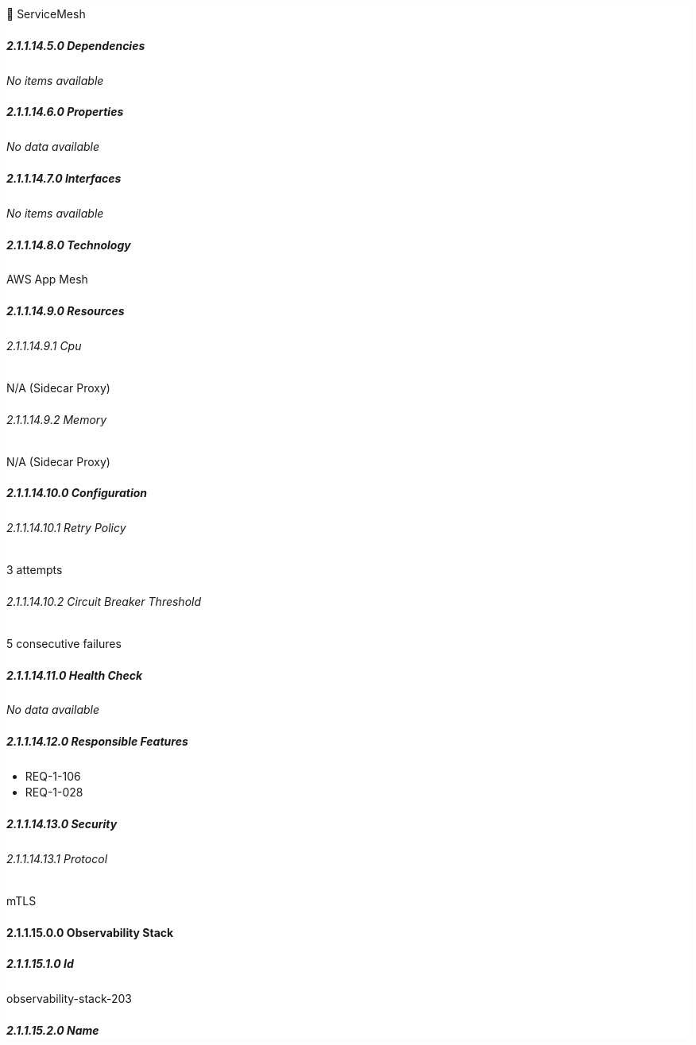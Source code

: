 🔹 ServiceMesh

##### 2.1.1.14.5.0 Dependencies

*No items available*

##### 2.1.1.14.6.0 Properties

*No data available*

##### 2.1.1.14.7.0 Interfaces

*No items available*

##### 2.1.1.14.8.0 Technology

AWS App Mesh

##### 2.1.1.14.9.0 Resources

###### 2.1.1.14.9.1 Cpu

N/A (Sidecar Proxy)

###### 2.1.1.14.9.2 Memory

N/A (Sidecar Proxy)

##### 2.1.1.14.10.0 Configuration

###### 2.1.1.14.10.1 Retry Policy

3 attempts

###### 2.1.1.14.10.2 Circuit Breaker Threshold

5 consecutive failures

##### 2.1.1.14.11.0 Health Check

*No data available*

##### 2.1.1.14.12.0 Responsible Features

- REQ-1-106
- REQ-1-028

##### 2.1.1.14.13.0 Security

###### 2.1.1.14.13.1 Protocol

mTLS

#### 2.1.1.15.0.0 Observability Stack

##### 2.1.1.15.1.0 Id

observability-stack-203

##### 2.1.1.15.2.0 Name
